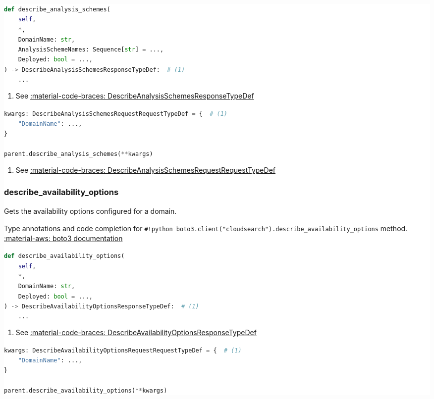 ```python title="Method definition"
def describe_analysis_schemes(
    self,
    *,
    DomainName: str,
    AnalysisSchemeNames: Sequence[str] = ...,
    Deployed: bool = ...,
) -> DescribeAnalysisSchemesResponseTypeDef:  # (1)
    ...
```

1. See [:material-code-braces: DescribeAnalysisSchemesResponseTypeDef](./type_defs.md#describeanalysisschemesresponsetypedef) 


```python title="Usage example with kwargs"
kwargs: DescribeAnalysisSchemesRequestRequestTypeDef = {  # (1)
    "DomainName": ...,
}

parent.describe_analysis_schemes(**kwargs)
```

1. See [:material-code-braces: DescribeAnalysisSchemesRequestRequestTypeDef](./type_defs.md#describeanalysisschemesrequestrequesttypedef) 

### describe\_availability\_options

Gets the availability options configured for a domain.

Type annotations and code completion for `#!python boto3.client("cloudsearch").describe_availability_options` method.
[:material-aws: boto3 documentation](https://boto3.amazonaws.com/v1/documentation/api/latest/reference/services/cloudsearch.html#CloudSearch.Client.describe_availability_options)

```python title="Method definition"
def describe_availability_options(
    self,
    *,
    DomainName: str,
    Deployed: bool = ...,
) -> DescribeAvailabilityOptionsResponseTypeDef:  # (1)
    ...
```

1. See [:material-code-braces: DescribeAvailabilityOptionsResponseTypeDef](./type_defs.md#describeavailabilityoptionsresponsetypedef) 


```python title="Usage example with kwargs"
kwargs: DescribeAvailabilityOptionsRequestRequestTypeDef = {  # (1)
    "DomainName": ...,
}

parent.describe_availability_options(**kwargs)
```

